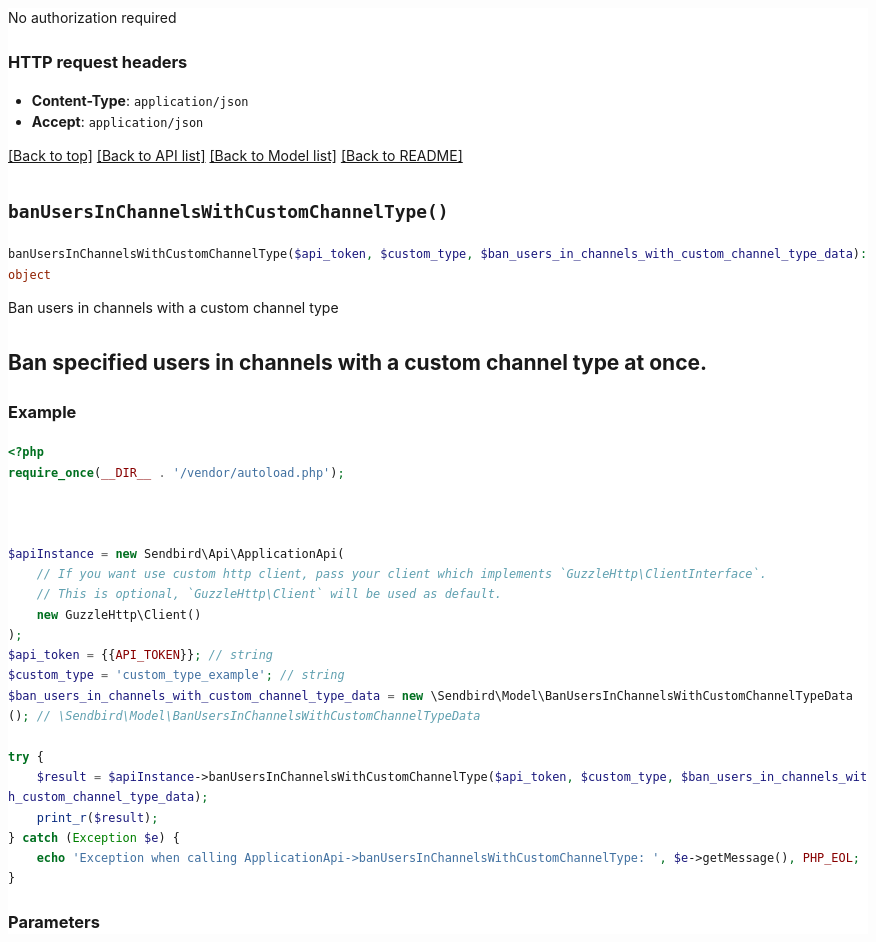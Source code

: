 No authorization required

### HTTP request headers

- **Content-Type**: `application/json`
- **Accept**: `application/json`

[[Back to top]](#) [[Back to API list]](../../README.md#endpoints)
[[Back to Model list]](../../README.md#models)
[[Back to README]](../../README.md)

## `banUsersInChannelsWithCustomChannelType()`

```php
banUsersInChannelsWithCustomChannelType($api_token, $custom_type, $ban_users_in_channels_with_custom_channel_type_data): object
```

Ban users in channels with a custom channel type

## Ban specified users in channels with a custom channel type at once.

### Example

```php
<?php
require_once(__DIR__ . '/vendor/autoload.php');



$apiInstance = new Sendbird\Api\ApplicationApi(
    // If you want use custom http client, pass your client which implements `GuzzleHttp\ClientInterface`.
    // This is optional, `GuzzleHttp\Client` will be used as default.
    new GuzzleHttp\Client()
);
$api_token = {{API_TOKEN}}; // string
$custom_type = 'custom_type_example'; // string
$ban_users_in_channels_with_custom_channel_type_data = new \Sendbird\Model\BanUsersInChannelsWithCustomChannelTypeData(); // \Sendbird\Model\BanUsersInChannelsWithCustomChannelTypeData

try {
    $result = $apiInstance->banUsersInChannelsWithCustomChannelType($api_token, $custom_type, $ban_users_in_channels_with_custom_channel_type_data);
    print_r($result);
} catch (Exception $e) {
    echo 'Exception when calling ApplicationApi->banUsersInChannelsWithCustomChannelType: ', $e->getMessage(), PHP_EOL;
}
```

### Parameters
